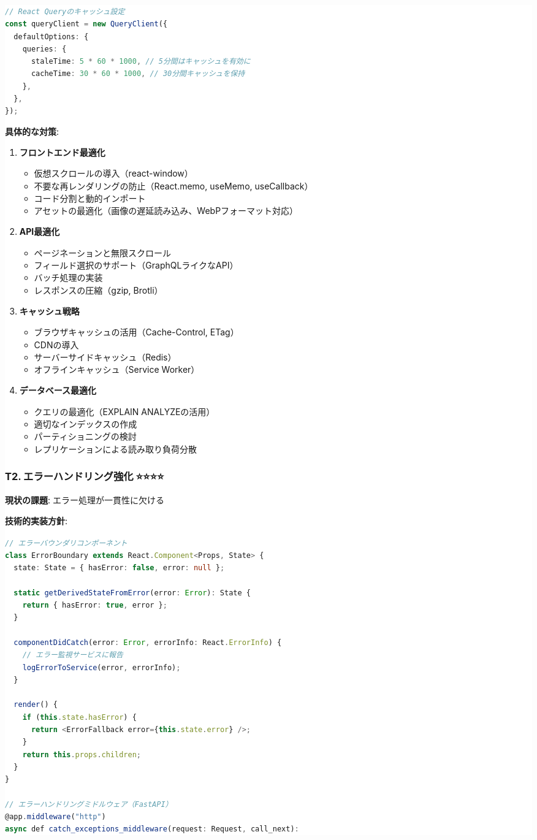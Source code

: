 ```typescript
// React Queryのキャッシュ設定
const queryClient = new QueryClient({
  defaultOptions: {
    queries: {
      staleTime: 5 * 60 * 1000, // 5分間はキャッシュを有効に
      cacheTime: 30 * 60 * 1000, // 30分間キャッシュを保持
    },
  },
});
```

**具体的な対策**:
1. **フロントエンド最適化**
   - 仮想スクロールの導入（react-window）
   - 不要な再レンダリングの防止（React.memo, useMemo, useCallback）
   - コード分割と動的インポート
   - アセットの最適化（画像の遅延読み込み、WebPフォーマット対応）

2. **API最適化**
   - ページネーションと無限スクロール
   - フィールド選択のサポート（GraphQLライクなAPI）
   - バッチ処理の実装
   - レスポンスの圧縮（gzip, Brotli）

3. **キャッシュ戦略**
   - ブラウザキャッシュの活用（Cache-Control, ETag）
   - CDNの導入
   - サーバーサイドキャッシュ（Redis）
   - オフラインキャッシュ（Service Worker）

4. **データベース最適化**
   - クエリの最適化（EXPLAIN ANALYZEの活用）
   - 適切なインデックスの作成
   - パーティショニングの検討
   - レプリケーションによる読み取り負荷分散

### T2. エラーハンドリング強化 ⭐⭐⭐⭐
**現状の課題**: エラー処理が一貫性に欠ける

**技術的実装方針**:
```typescript
// エラーバウンダリコンポーネント
class ErrorBoundary extends React.Component<Props, State> {
  state: State = { hasError: false, error: null };

  static getDerivedStateFromError(error: Error): State {
    return { hasError: true, error };
  }

  componentDidCatch(error: Error, errorInfo: React.ErrorInfo) {
    // エラー監視サービスに報告
    logErrorToService(error, errorInfo);
  }

  render() {
    if (this.state.hasError) {
      return <ErrorFallback error={this.state.error} />;
    }
    return this.props.children;
  }
}

// エラーハンドリングミドルウェア（FastAPI）
@app.middleware("http")
async def catch_exceptions_middleware(request: Request, call_next):
```